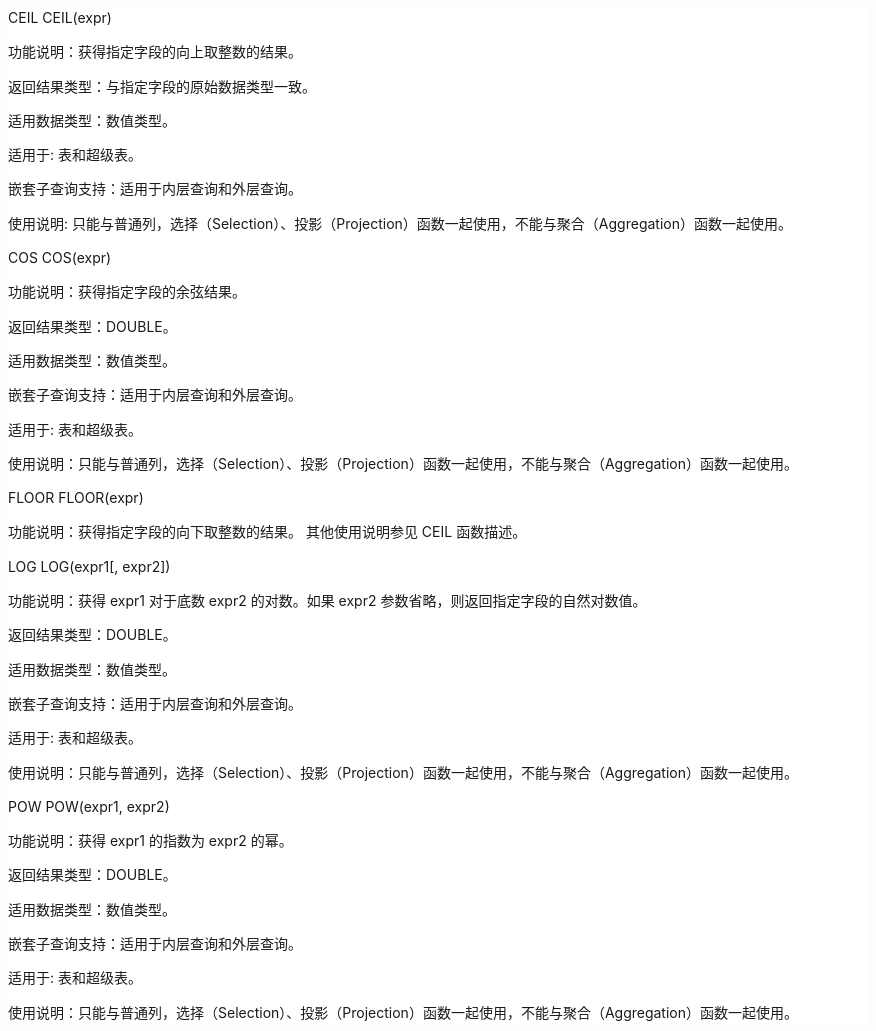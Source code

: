 CEIL
CEIL(expr)

功能说明：获得指定字段的向上取整数的结果。

返回结果类型：与指定字段的原始数据类型一致。

适用数据类型：数值类型。

适用于: 表和超级表。

嵌套子查询支持：适用于内层查询和外层查询。

使用说明: 只能与普通列，选择（Selection）、投影（Projection）函数一起使用，不能与聚合（Aggregation）函数一起使用。

COS
COS(expr)

功能说明：获得指定字段的余弦结果。

返回结果类型：DOUBLE。

适用数据类型：数值类型。

嵌套子查询支持：适用于内层查询和外层查询。

适用于: 表和超级表。

使用说明：只能与普通列，选择（Selection）、投影（Projection）函数一起使用，不能与聚合（Aggregation）函数一起使用。

FLOOR
FLOOR(expr)

功能说明：获得指定字段的向下取整数的结果。 其他使用说明参见 CEIL 函数描述。

LOG
LOG(expr1[, expr2])

功能说明：获得 expr1 对于底数 expr2 的对数。如果 expr2 参数省略，则返回指定字段的自然对数值。

返回结果类型：DOUBLE。

适用数据类型：数值类型。

嵌套子查询支持：适用于内层查询和外层查询。

适用于: 表和超级表。

使用说明：只能与普通列，选择（Selection）、投影（Projection）函数一起使用，不能与聚合（Aggregation）函数一起使用。

POW
POW(expr1, expr2)

功能说明：获得 expr1 的指数为 expr2 的幂。

返回结果类型：DOUBLE。

适用数据类型：数值类型。

嵌套子查询支持：适用于内层查询和外层查询。

适用于: 表和超级表。

使用说明：只能与普通列，选择（Selection）、投影（Projection）函数一起使用，不能与聚合（Aggregation）函数一起使用。
